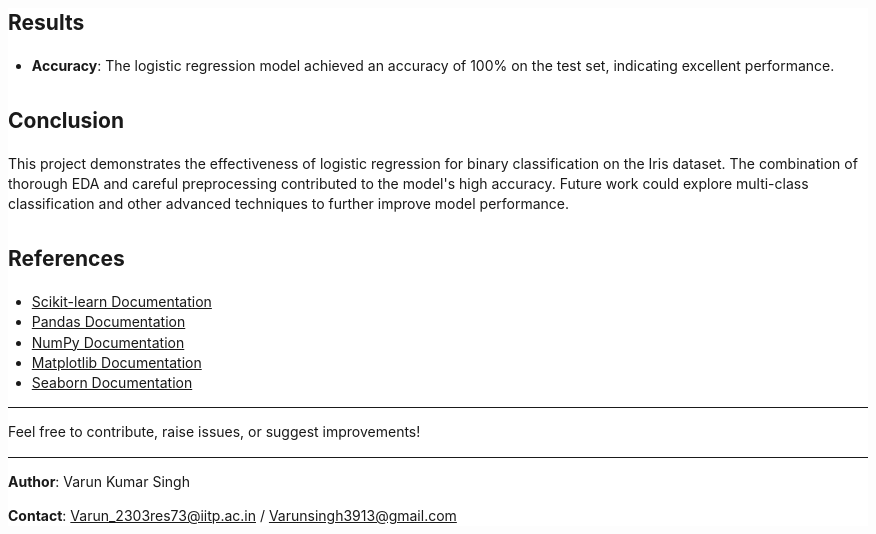 ## Results

- **Accuracy**: The logistic regression model achieved an accuracy of 100% on the test set, indicating excellent performance.

## Conclusion

This project demonstrates the effectiveness of logistic regression for binary classification on the Iris dataset. The combination of thorough EDA and careful preprocessing contributed to the model's high accuracy. Future work could explore multi-class classification and other advanced techniques to further improve model performance.

## References

- [Scikit-learn Documentation](https://scikit-learn.org/stable/)
- [Pandas Documentation](https://pandas.pydata.org/)
- [NumPy Documentation](https://numpy.org/)
- [Matplotlib Documentation](https://matplotlib.org/)
- [Seaborn Documentation](https://seaborn.pydata.org/)

---

Feel free to contribute, raise issues, or suggest improvements!

---

**Author**: Varun Kumar Singh

**Contact**: Varun_2303res73@iitp.ac.in / Varunsingh3913@gmail.com
